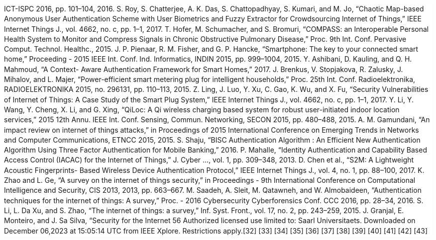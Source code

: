 ICT-ISPC 2016, pp. 101–104, 2016.
S. Roy, S. Chatterjee, A. K. Das, S. Chattopadhyay, S. Kumari,
and M. Jo, “Chaotic Map-based Anonymous User Authentication
Scheme with User Biometrics and Fuzzy Extractor for
Crowdsourcing Internet of Things,” IEEE Internet Things J., vol.
4662, no. c, pp. 1–1, 2017.
T. Hofer, M. Schumacher, and S. Bromuri, “COMPASS: an
Interoperable Personal Health System to Monitor and Compress
Signals in Chronic Obstructive Pulmonary Disease,” Proc. 9th
Int. Conf. Pervasive Comput. Technol. Healthc., 2015.
J. P. Pienaar, R. M. Fisher, and G. P. Hancke, “Smartphone: The
key to your connected smart home,” Proceeding - 2015 IEEE Int.
Conf. Ind. Informatics, INDIN 2015, pp. 999–1004, 2015.
Y. Ashibani, D. Kauling, and Q. H. Mahmoud, “A Context-
Aware Authentication Framework for Smart Homes,” 2017.
J. Brenkus, V. Stopjakova, R. Zalusky, J. Mihalov, and L. Majer,
“Power-efficient smart metering plug for intelligent households,”
Proc. 25th Int. Conf. Radioelektronika, RADIOELEKTRONIKA
2015, no. 296131, pp. 110–113, 2015.
Z. Ling, J. Luo, Y. Xu, C. Gao, K. Wu, and X. Fu, “Security
Vulnerabilities of Internet of Things: A Case Study of the Smart
Plug System,” IEEE Internet Things J., vol. 4662, no. c, pp. 1–1,
2017.
Y. Li, Y. Wang, Y. Cheng, X. Li, and G. Xing, “QiLoc: A Qi
wireless charging based system for robust user-initiated indoor
location services,” 2015 12th Annu. IEEE Int. Conf. Sensing,
Commun. Networking, SECON 2015, pp. 480–488, 2015.
A. M. Gamundani, “An impact review on internet of things
attacks,” in Proceedings of 2015 International Conference on
Emerging Trends in Networks and Computer Communications,
ETNCC 2015, 2015.
S. Shaju, “BISC Authentication Algorithm : An Efficient New
Authentication Algorithm Using Three Factor Authentication for
Mobile Banking,” 2016.
P. Mahalle, “Identity Authentication and Capability Based
Access Control (IACAC) for the Internet of Things,” J. Cyber …,
vol. 1, pp. 309–348, 2013.
D. Chen et al., “S2M: A Lightweight Acoustic Fingerprints-
Based Wireless Device Authentication Protocol,” IEEE Internet
Things J., vol. 4, no. 1, pp. 88–100, 2017.
K. Zhao and L. Ge, “A survey on the internet of things security,”
in Proceedings - 9th International Conference on Computational
Intelligence and Security, CIS 2013, 2013, pp. 663–667.
M. Saadeh, A. Sleit, M. Qatawneh, and W. Almobaideen,
“Authentication techniques for the internet of things: A survey,”
Proc. - 2016 Cybersecurity Cyberforensics Conf. CCC 2016, pp.
28–34, 2016.
S. Li, L. Da Xu, and S. Zhao, “The internet of things: a survey,”
Inf. Syst. Front., vol. 17, no. 2, pp. 243–259, 2015.
J. Granjal, E. Monteiro, and J. Sa Silva, “Security for the Internet
56
Authorized licensed use limited to: Saarl Universitaets. Downloaded on December 06,2023 at 15:05:14 UTC from IEEE Xplore. Restrictions apply.[32]
[33]
[34]
[35]
[36]
[37]
[38]
[39]
[40]
[41]
[42]
[43]